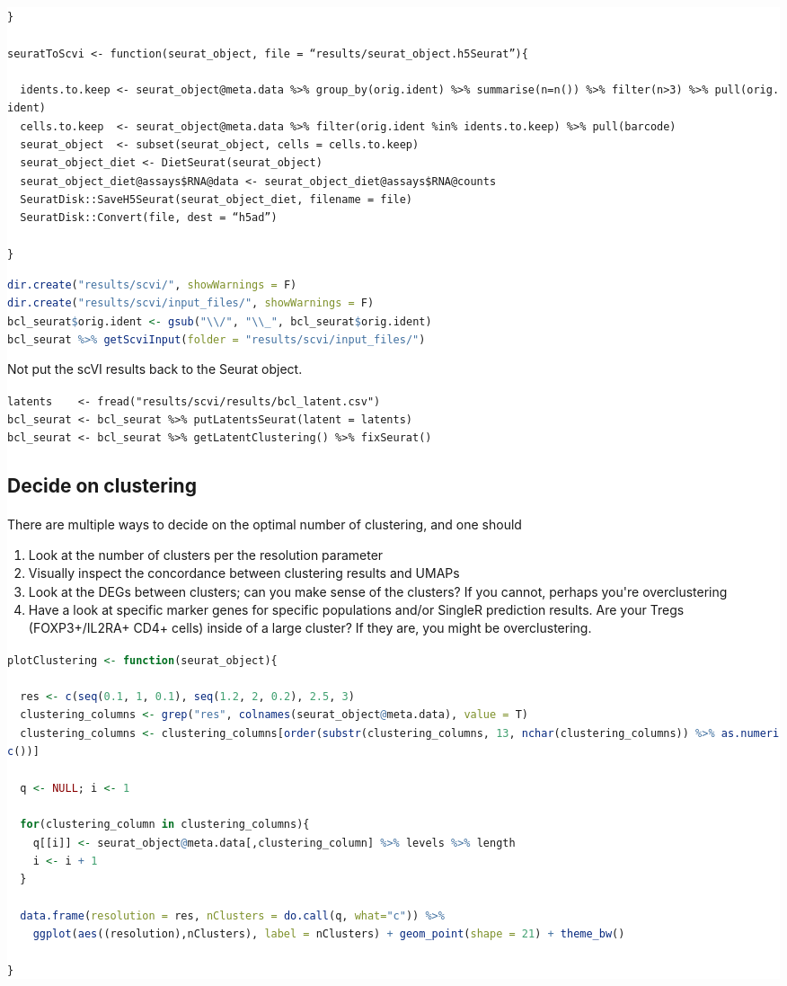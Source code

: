 ```
}

seuratToScvi <- function(seurat_object, file = “results/seurat_object.h5Seurat”){
  
  idents.to.keep <- seurat_object@meta.data %>% group_by(orig.ident) %>% summarise(n=n()) %>% filter(n>3) %>% pull(orig.ident)
  cells.to.keep  <- seurat_object@meta.data %>% filter(orig.ident %in% idents.to.keep) %>% pull(barcode)
  seurat_object  <- subset(seurat_object, cells = cells.to.keep)
  seurat_object_diet <- DietSeurat(seurat_object)
  seurat_object_diet@assays$RNA@data <- seurat_object_diet@assays$RNA@counts
  SeuratDisk::SaveH5Seurat(seurat_object_diet, filename = file)
  SeuratDisk::Convert(file, dest = “h5ad”)
  
}
```

```R
dir.create("results/scvi/", showWarnings = F)
dir.create("results/scvi/input_files/", showWarnings = F)
bcl_seurat$orig.ident <- gsub("\\/", "\\_", bcl_seurat$orig.ident)
bcl_seurat %>% getScviInput(folder = "results/scvi/input_files/")
```

Not put the scVI results back to the Seurat object.

```{R}
latents    <- fread("results/scvi/results/bcl_latent.csv")
bcl_seurat <- bcl_seurat %>% putLatentsSeurat(latent = latents)
bcl_seurat <- bcl_seurat %>% getLatentClustering() %>% fixSeurat()
```

## Decide on clustering

There are multiple ways to decide on the optimal number of clustering, and one should

1) Look at the number of clusters per the resolution parameter
2) Visually inspect the concordance between clustering results and UMAPs
3) Look at the DEGs between clusters; can you make sense of the clusters? If you cannot, perhaps you're overclustering
4) Have a look at specific marker genes for specific populations and/or SingleR prediction results. Are your Tregs (FOXP3+/IL2RA+ CD4+ cells) inside of a large cluster? If they are, you might be overclustering.

```R
plotClustering <- function(seurat_object){

  res <- c(seq(0.1, 1, 0.1), seq(1.2, 2, 0.2), 2.5, 3)
  clustering_columns <- grep("res", colnames(seurat_object@meta.data), value = T)
  clustering_columns <- clustering_columns[order(substr(clustering_columns, 13, nchar(clustering_columns)) %>% as.numeric())]

  q <- NULL; i <- 1

  for(clustering_column in clustering_columns){
    q[[i]] <- seurat_object@meta.data[,clustering_column] %>% levels %>% length
    i <- i + 1
  }

  data.frame(resolution = res, nClusters = do.call(q, what="c")) %>%
    ggplot(aes((resolution),nClusters), label = nClusters) + geom_point(shape = 21) + theme_bw()

}
```
